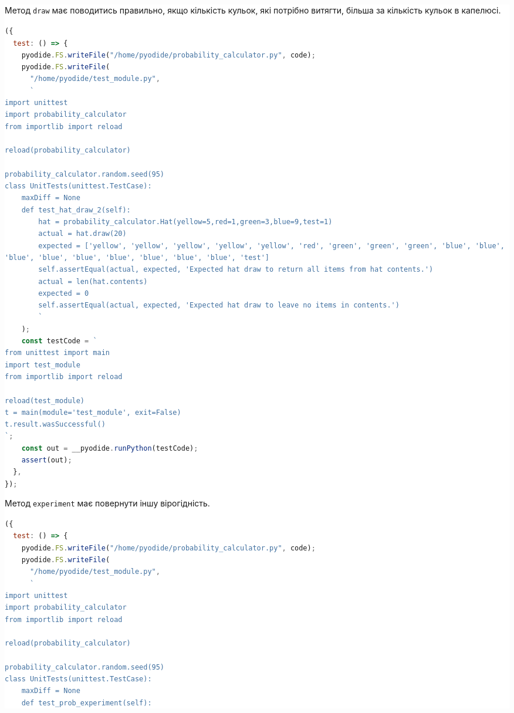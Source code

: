 Метод `draw` має поводитись правильно, якщо кількість кульок, які потрібно витягти, більша за кількість кульок в капелюсі.

```js
({
  test: () => {
    pyodide.FS.writeFile("/home/pyodide/probability_calculator.py", code);
    pyodide.FS.writeFile(
      "/home/pyodide/test_module.py",
      `
import unittest
import probability_calculator
from importlib import reload

reload(probability_calculator)

probability_calculator.random.seed(95)
class UnitTests(unittest.TestCase):
    maxDiff = None
    def test_hat_draw_2(self):
        hat = probability_calculator.Hat(yellow=5,red=1,green=3,blue=9,test=1)
        actual = hat.draw(20)
        expected = ['yellow', 'yellow', 'yellow', 'yellow', 'yellow', 'red', 'green', 'green', 'green', 'blue', 'blue', 'blue', 'blue', 'blue', 'blue', 'blue', 'blue', 'blue', 'test']
        self.assertEqual(actual, expected, 'Expected hat draw to return all items from hat contents.')
        actual = len(hat.contents)
        expected = 0
        self.assertEqual(actual, expected, 'Expected hat draw to leave no items in contents.')
        `
    );
    const testCode = `
from unittest import main
import test_module
from importlib import reload

reload(test_module)
t = main(module='test_module', exit=False)
t.result.wasSuccessful()
`;
    const out = __pyodide.runPython(testCode);
    assert(out);
  },
});
```

Метод `experiment` має повернути іншу вірогідність.


```js
({
  test: () => {
    pyodide.FS.writeFile("/home/pyodide/probability_calculator.py", code);
    pyodide.FS.writeFile(
      "/home/pyodide/test_module.py",
      `
import unittest
import probability_calculator
from importlib import reload

reload(probability_calculator)

probability_calculator.random.seed(95)
class UnitTests(unittest.TestCase):
    maxDiff = None
    def test_prob_experiment(self):
```